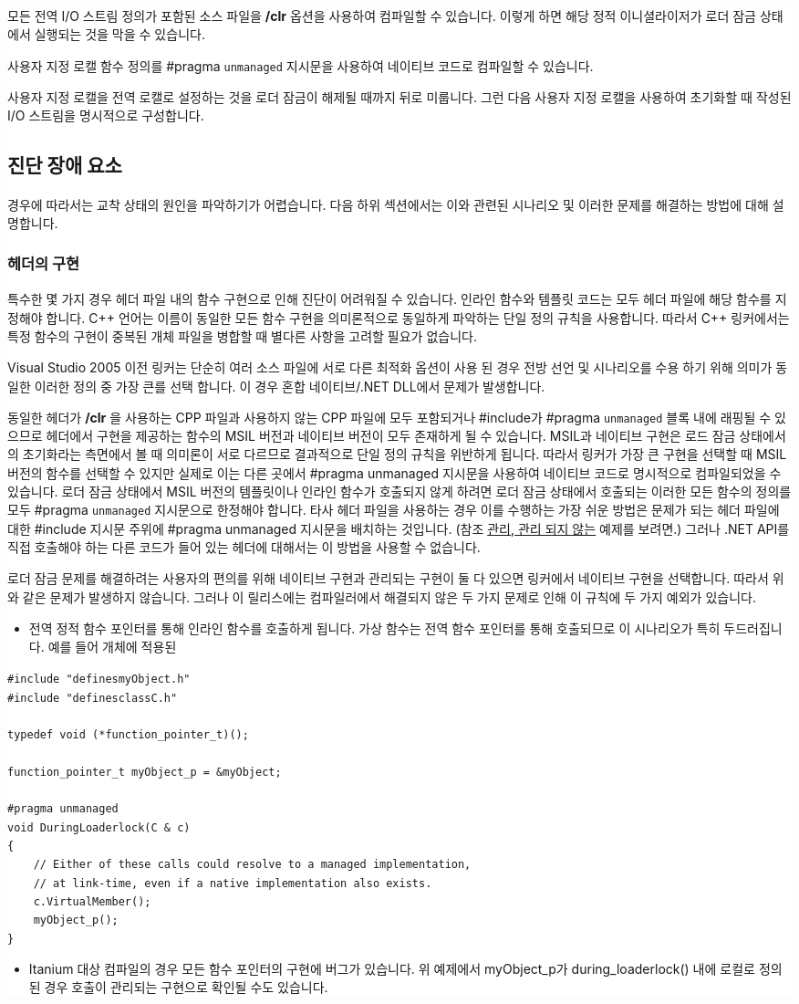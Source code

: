  모든 전역 I/O 스트림 정의가 포함된 소스 파일을 **/clr** 옵션을 사용하여 컴파일할 수 있습니다. 이렇게 하면 해당 정적 이니셜라이저가 로더 잠금 상태에서 실행되는 것을 막을 수 있습니다.  
  
 사용자 지정 로캘 함수 정의를 #pragma `unmanaged` 지시문을 사용하여 네이티브 코드로 컴파일할 수 있습니다.  
  
 사용자 지정 로캘을 전역 로캘로 설정하는 것을 로더 잠금이 해제될 때까지 뒤로 미룹니다. 그런 다음 사용자 지정 로캘을 사용하여 초기화할 때 작성된 I/O 스트림을 명시적으로 구성합니다.  
  
## <a name="impediments-to-diagnosis"></a>진단 장애 요소  
 경우에 따라서는 교착 상태의 원인을 파악하기가 어렵습니다. 다음 하위 섹션에서는 이와 관련된 시나리오 및 이러한 문제를 해결하는 방법에 대해 설명합니다.  
  
### <a name="implementation-in-headers"></a>헤더의 구현  
 특수한 몇 가지 경우 헤더 파일 내의 함수 구현으로 인해 진단이 어려워질 수 있습니다. 인라인 함수와 템플릿 코드는 모두 헤더 파일에 해당 함수를 지정해야 합니다.  C++ 언어는 이름이 동일한 모든 함수 구현을 의미론적으로 동일하게 파악하는 단일 정의 규칙을 사용합니다. 따라서 C++ 링커에서는 특정 함수의 구현이 중복된 개체 파일을 병합할 때 별다른 사항을 고려할 필요가 없습니다.  
  
 Visual Studio 2005 이전 링커는 단순히 여러 소스 파일에 서로 다른 최적화 옵션이 사용 된 경우 전방 선언 및 시나리오를 수용 하기 위해 의미가 동일한 이러한 정의 중 가장 큰를 선택 합니다. 이 경우 혼합 네이티브/.NET DLL에서 문제가 발생합니다.  
  
 동일한 헤더가 **/clr** 을 사용하는 CPP 파일과 사용하지 않는 CPP 파일에 모두 포함되거나 #include가 #pragma `unmanaged` 블록 내에 래핑될 수 있으므로 헤더에서 구현을 제공하는 함수의 MSIL 버전과 네이티브 버전이 모두 존재하게 될 수 있습니다. MSIL과 네이티브 구현은 로드 잠금 상태에서의 초기화라는 측면에서 볼 때 의미론이 서로 다르므로 결과적으로 단일 정의 규칙을 위반하게 됩니다. 따라서 링커가 가장 큰 구현을 선택할 때 MSIL 버전의 함수를 선택할 수 있지만 실제로 이는 다른 곳에서 #pragma unmanaged 지시문을 사용하여 네이티브 코드로 명시적으로 컴파일되었을 수 있습니다. 로더 잠금 상태에서 MSIL 버전의 템플릿이나 인라인 함수가 호출되지 않게 하려면 로더 잠금 상태에서 호출되는 이러한 모든 함수의 정의를 모두 #pragma `unmanaged` 지시문으로 한정해야 합니다. 타사 헤더 파일을 사용하는 경우 이를 수행하는 가장 쉬운 방법은 문제가 되는 헤더 파일에 대한 #include 지시문 주위에 #pragma unmanaged 지시문을 배치하는 것입니다. (참조 [관리, 관리 되지 않는](../preprocessor/managed-unmanaged.md) 예제를 보려면.) 그러나 .NET API를 직접 호출해야 하는 다른 코드가 들어 있는 헤더에 대해서는 이 방법을 사용할 수 없습니다.  
  
 로더 잠금 문제를 해결하려는 사용자의 편의를 위해 네이티브 구현과 관리되는 구현이 둘 다 있으면 링커에서 네이티브 구현을 선택합니다.  따라서 위와 같은 문제가 발생하지 않습니다.  그러나 이 릴리스에는 컴파일러에서 해결되지 않은 두 가지 문제로 인해 이 규칙에 두 가지 예외가 있습니다.  
  
-   전역 정적 함수 포인터를 통해 인라인 함수를 호출하게 됩니다.  가상 함수는 전역 함수 포인터를 통해 호출되므로 이 시나리오가 특히 두드러집니다.  예를 들어 개체에 적용된  
  
```  
#include "definesmyObject.h"  
#include "definesclassC.h"  
  
typedef void (*function_pointer_t)();  
  
function_pointer_t myObject_p = &myObject;  
  
#pragma unmanaged  
void DuringLoaderlock(C & c)  
{  
    // Either of these calls could resolve to a managed implementation,   
    // at link-time, even if a native implementation also exists.  
    c.VirtualMember();  
    myObject_p();  
}  
```  
  
-   Itanium 대상 컴파일의 경우 모든 함수 포인터의 구현에 버그가 있습니다.  위 예제에서 myObject_p가 during_loaderlock() 내에 로컬로 정의된 경우 호출이 관리되는 구현으로 확인될 수도 있습니다.  
  